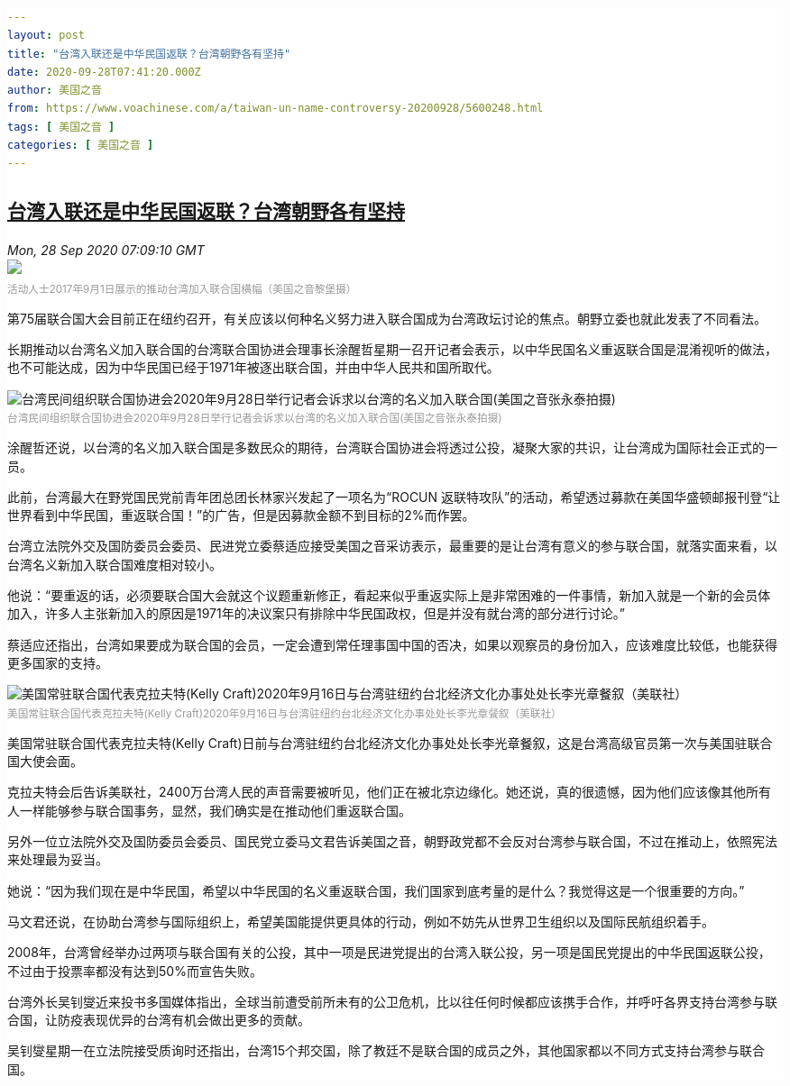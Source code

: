 ```yaml
---
layout: post
title: "台湾入联还是中华民国返联？台湾朝野各有坚持"
date: 2020-09-28T07:41:20.000Z
author: 美国之音
from: https://www.voachinese.com/a/taiwan-un-name-controversy-20200928/5600248.html
tags: [ 美国之音 ]
categories: [ 美国之音 ]
---
```


[台湾入联还是中华民国返联？台湾朝野各有坚持](https://www.voachinese.com/a/taiwan-un-name-controversy-20200928/5600248.html)
------

<div>
<div><i>Mon, 28 Sep 2020 07:09:10 GMT</i></div><img src="https://images.weserv.nl?url=gdb.voanews.com/54EF1B73-0F8B-44EC-8EBE-8D1C14D63E1E_r1_s.png" width="100%"><div><small style="color: #999;">活动人士2017年9月1日展示的推动台湾加入联合国横幅（美国之音黎堡摄）</small></div><p>第75届联合国大会目前正在纽约召开，有关应该以何种名义努力进入联合国成为台湾政坛讨论的焦点。朝野立委也就此发表了不同看法。</p><p>长期推动以台湾名义加入联合国的台湾联合国协进会理事长涂醒哲星期一召开记者会表示，以中华民国名义重返联合国是混淆视听的做法，也不可能达成，因为中华民国已经于1971年被逐出联合国，并由中华人民共和国所取代。</p><div class="contentImage floatLeft" ><img  class="photo" src="https://images.weserv.nl?url=gdb.voanews.com/FCE33059-462F-4563-884F-2719FBA09ACE_w900.jpg" alt="台湾民间组织联合国协进会2020年9月28日举行记者会诉求以台湾的名义加入联合国(美国之音张永泰拍摄)" border="0"/><div><small style="color: #999;">台湾民间组织联合国协进会2020年9月28日举行记者会诉求以台湾的名义加入联合国(美国之音张永泰拍摄)</small></div></div><p>涂醒哲还说，以台湾的名义加入联合国是多数民众的期待，台湾联合国协进会将透过公投，凝聚大家的共识，让台湾成为国际社会正式的一员。</p><p>此前，台湾最大在野党国民党前青年团总团长林家兴发起了一项名为“ROCUN 返联特攻队”的活动，希望透过募款在美国华盛顿邮报刊登“让世界看到中华民国，重返联合国！”的广告，但是因募款金额不到目标的2%而作罢。</p><p>台湾立法院外交及国防委员会委员、民进党立委蔡适应接受美国之音采访表示，最重要的是让台湾有意义的参与联合国，就落实面来看，以台湾名义新加入联合国难度相对较小。</p><p>他说：“要重返的话，必须要联合国大会就这个议题重新修正，看起来似乎重返实际上是非常困难的一件事情，新加入就是一个新的会员体加入，许多人主张新加入的原因是1971年的决议案只有排除中华民国政权，但是并没有就台湾的部分进行讨论。”</p><p>蔡适应还指出，台湾如果要成为联合国的会员，一定会遭到常任理事国中国的否决，如果以观察员的身份加入，应该难度比较低，也能获得更多国家的支持。</p><div class="contentImage floatLeft" ><img  class="photo" src="https://images.weserv.nl?url=gdb.voanews.com/4F811D3F-414A-46E8-9EAD-3C74B6C6C911_w900.jpg" alt="美国常驻联合国代表克拉夫特(Kelly Craft)2020年9月16日与台湾驻纽约台北经济文化办事处处长李光章餐叙（美联社）" border="0"/><div><small style="color: #999;">美国常驻联合国代表克拉夫特(Kelly Craft)2020年9月16日与台湾驻纽约台北经济文化办事处处长李光章餐叙（美联社）</small></div></div><p>美国常驻联合国代表克拉夫特(Kelly Craft)日前与台湾驻纽约台北经济文化办事处处长李光章餐叙，这是台湾高级官员第一次与美国驻联合国大使会面。</p><p>克拉夫特会后告诉美联社，2400万台湾人民的声音需要被听见，他们正在被北京边缘化。她还说，真的很遗憾，因为他们应该像其他所有人一样能够参与联合国事务，显然，我们确实是在推动他们重返联合国。</p><p>另外一位立法院外交及国防委员会委员、国民党立委马文君告诉美国之音，朝野政党都不会反对台湾参与联合国，不过在推动上，依照宪法来处理最为妥当。</p><p>她说：“因为我们现在是中华民国，希望以中华民国的名义重返联合国，我们国家到底考量的是什么？我觉得这是一个很重要的方向。”</p><p>马文君还说，在协助台湾参与国际组织上，希望美国能提供更具体的行动，例如不妨先从世界卫生组织以及国际民航组织着手。</p><p>2008年，台湾曾经举办过两项与联合国有关的公投，其中一项是民进党提出的台湾入联公投，另一项是国民党提出的中华民国返联公投，不过由于投票率都没有达到50%而宣告失败。</p><p>台湾外长吴钊燮近来投书多国媒体指出，全球当前遭受前所未有的公卫危机，比以往任何时候都应该携手合作，并呼吁各界支持台湾参与联合国，让防疫表现优异的台湾有机会做出更多的贡献。</p><p>吴钊燮星期一在立法院接受质询时还指出，台湾15个邦交国，除了教廷不是联合国的成员之外，其他国家都以不同方式支持台湾参与联合国。</p>
</div>
